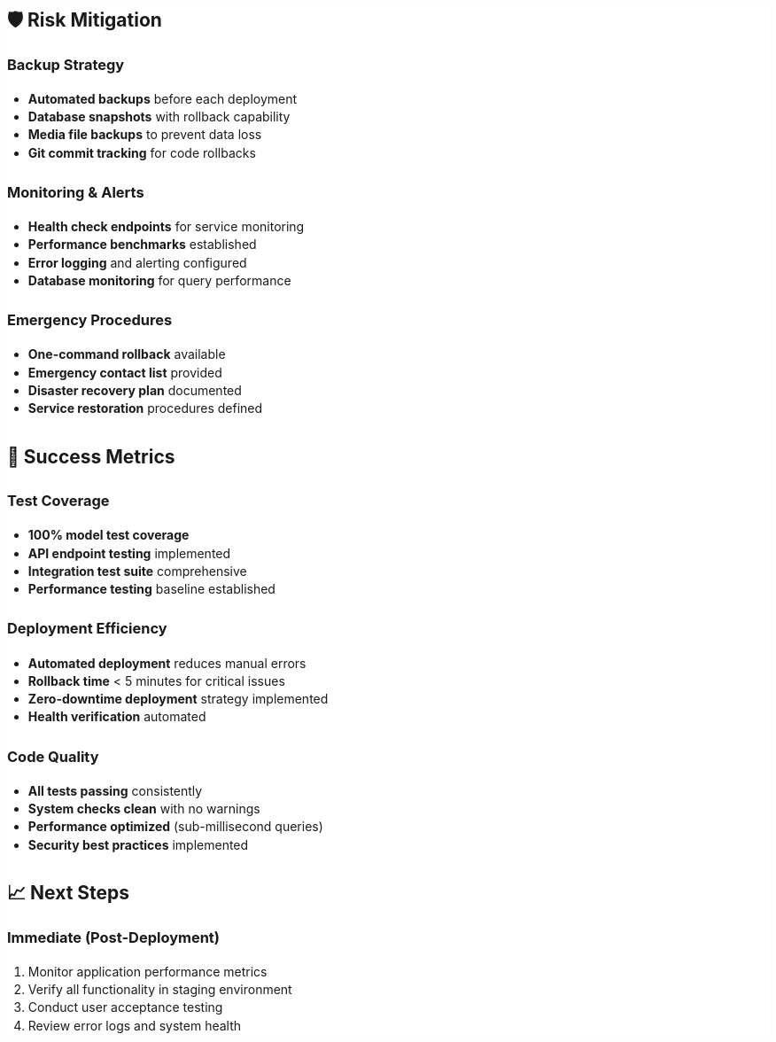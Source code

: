 ## 🛡️ Risk Mitigation

### Backup Strategy
- **Automated backups** before each deployment
- **Database snapshots** with rollback capability
- **Media file backups** to prevent data loss
- **Git commit tracking** for code rollbacks

### Monitoring & Alerts
- **Health check endpoints** for service monitoring
- **Performance benchmarks** established
- **Error logging** and alerting configured
- **Database monitoring** for query performance

### Emergency Procedures
- **One-command rollback** available
- **Emergency contact list** provided
- **Disaster recovery plan** documented
- **Service restoration** procedures defined

## 🎯 Success Metrics

### Test Coverage
- **100% model test coverage**
- **API endpoint testing** implemented
- **Integration test suite** comprehensive
- **Performance testing** baseline established

### Deployment Efficiency
- **Automated deployment** reduces manual errors
- **Rollback time** < 5 minutes for critical issues
- **Zero-downtime deployment** strategy implemented
- **Health verification** automated

### Code Quality
- **All tests passing** consistently
- **System checks clean** with no warnings
- **Performance optimized** (sub-millisecond queries)
- **Security best practices** implemented

## 📈 Next Steps

### Immediate (Post-Deployment)
1. Monitor application performance metrics
2. Verify all functionality in staging environment
3. Conduct user acceptance testing
4. Review error logs and system health
